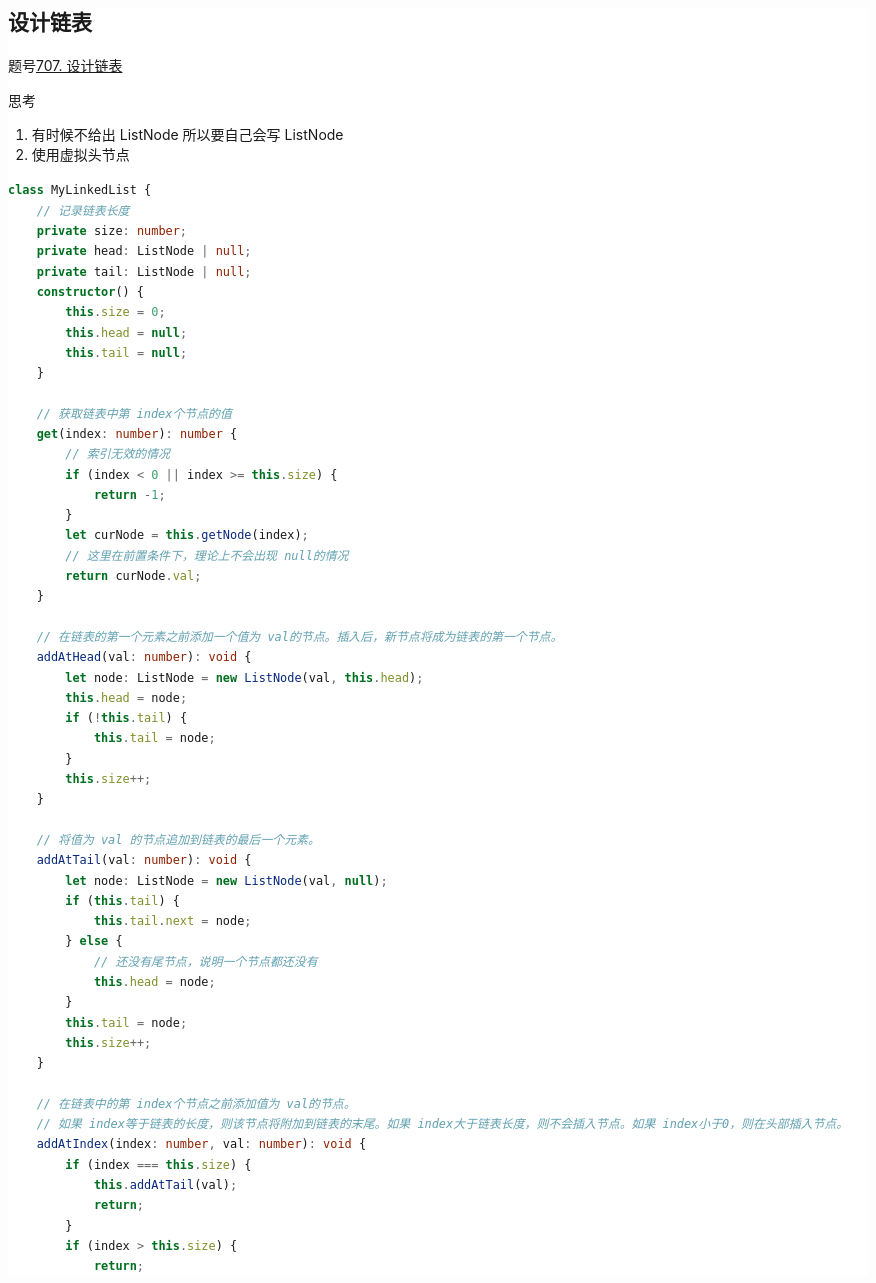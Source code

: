 ## 设计链表

题号[707. 设计链表](https://leetcode.cn/problems/design-linked-list/)

思考

1. 有时候不给出 ListNode 所以要自己会写 ListNode
2. 使用虚拟头节点

```ts
class MyLinkedList { 
    // 记录链表长度
    private size: number;
    private head: ListNode | null;
    private tail: ListNode | null;
    constructor() {
        this.size = 0;
        this.head = null;
        this.tail = null;
    }

    // 获取链表中第 index个节点的值
    get(index: number): number {
        // 索引无效的情况
        if (index < 0 || index >= this.size) {
            return -1;
        }
        let curNode = this.getNode(index);
        // 这里在前置条件下，理论上不会出现 null的情况
        return curNode.val;
    }

    // 在链表的第一个元素之前添加一个值为 val的节点。插入后，新节点将成为链表的第一个节点。
    addAtHead(val: number): void {
        let node: ListNode = new ListNode(val, this.head);
        this.head = node;
        if (!this.tail) {
            this.tail = node;
        }
        this.size++;
    }

    // 将值为 val 的节点追加到链表的最后一个元素。
    addAtTail(val: number): void {
        let node: ListNode = new ListNode(val, null);
        if (this.tail) {
            this.tail.next = node;
        } else {
            // 还没有尾节点，说明一个节点都还没有
            this.head = node;
        }
        this.tail = node;
        this.size++;
    }

    // 在链表中的第 index个节点之前添加值为 val的节点。
    // 如果 index等于链表的长度，则该节点将附加到链表的末尾。如果 index大于链表长度，则不会插入节点。如果 index小于0，则在头部插入节点。
    addAtIndex(index: number, val: number): void {
        if (index === this.size) {
            this.addAtTail(val);
            return;
        }
        if (index > this.size) {
            return;
```
